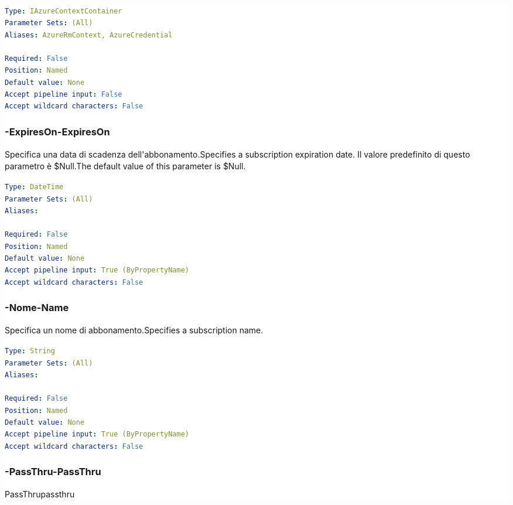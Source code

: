 ```yaml
Type: IAzureContextContainer
Parameter Sets: (All)
Aliases: AzureRmContext, AzureCredential

Required: False
Position: Named
Default value: None
Accept pipeline input: False
Accept wildcard characters: False
```

### <span data-ttu-id="4ec21-115">-ExpiresOn</span><span class="sxs-lookup"><span data-stu-id="4ec21-115">-ExpiresOn</span></span>
<span data-ttu-id="4ec21-116">Specifica una data di scadenza dell'abbonamento.</span><span class="sxs-lookup"><span data-stu-id="4ec21-116">Specifies a subscription expiration date.</span></span>
<span data-ttu-id="4ec21-117">Il valore predefinito di questo parametro è $Null.</span><span class="sxs-lookup"><span data-stu-id="4ec21-117">The default value of this parameter is $Null.</span></span>

```yaml
Type: DateTime
Parameter Sets: (All)
Aliases: 

Required: False
Position: Named
Default value: None
Accept pipeline input: True (ByPropertyName)
Accept wildcard characters: False
```

### <span data-ttu-id="4ec21-118">-Nome</span><span class="sxs-lookup"><span data-stu-id="4ec21-118">-Name</span></span>
<span data-ttu-id="4ec21-119">Specifica un nome di abbonamento.</span><span class="sxs-lookup"><span data-stu-id="4ec21-119">Specifies a subscription name.</span></span>

```yaml
Type: String
Parameter Sets: (All)
Aliases: 

Required: False
Position: Named
Default value: None
Accept pipeline input: True (ByPropertyName)
Accept wildcard characters: False
```

### <span data-ttu-id="4ec21-120">-PassThru</span><span class="sxs-lookup"><span data-stu-id="4ec21-120">-PassThru</span></span>
<span data-ttu-id="4ec21-121">PassThru</span><span class="sxs-lookup"><span data-stu-id="4ec21-121">passthru</span></span>
